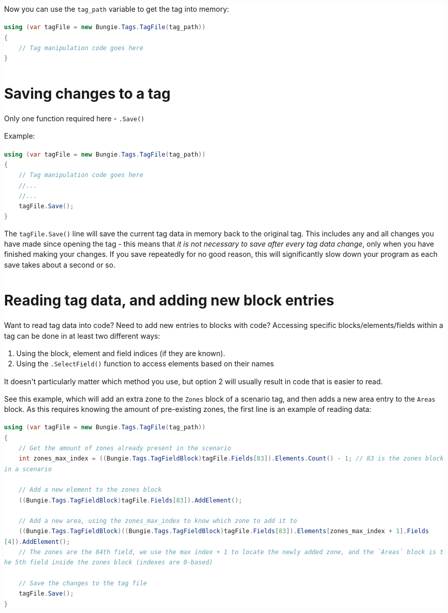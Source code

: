 Now you can use the `tag_path` variable to get the tag into memory:
```cs
using (var tagFile = new Bungie.Tags.TagFile(tag_path))
{
    // Tag manipulation code goes here
}
```

# Saving changes to a tag
Only one function required here - `.Save()`

Example:
```cs
using (var tagFile = new Bungie.Tags.TagFile(tag_path))
{
    // Tag manipulation code goes here
    //...
    //...
    tagFile.Save();
}
```
The `tagFile.Save()` line will save the current tag data in memory back to the original tag. This includes any and all changes you have made since opening the tag - this means that *it is not necessary to save after every tag data change*, only when you have finished making your changes. If you save repeatedly for no good reason, this will significantly slow down your program as each save takes about a second or so.

# Reading tag data, and adding new block entries
Want to read tag data into code? Need to add new entries to blocks with code? Accessing specific blocks/elements/fields within a tag can be done in at least two different ways:
1. Using the block, element and field indices (if they are known).
2. Using the `.SelectField()` function to access elements based on their names

It doesn't particularly matter which method you use, but option 2 will usually result in code that is easier to read.

See this example, which will add an extra zone to the `Zones` block of a scenario tag, and then adds a new area entry to the `Areas` block. As this requires knowing the amount of pre-existing zones, the first line is an example of reading data:
```cs
using (var tagFile = new Bungie.Tags.TagFile(tag_path))
{
    // Get the amount of zones already present in the scenario
    int zones_max_index = ((Bungie.Tags.TagFieldBlock)tagFile.Fields[83]).Elements.Count() - 1; // 83 is the zones block in a scenario

    // Add a new element to the zones block
    ((Bungie.Tags.TagFieldBlock)tagFile.Fields[83]).AddElement();
    
    // Add a new area, using the zones_max_index to know which zone to add it to
    ((Bungie.Tags.TagFieldBlock)((Bungie.Tags.TagFieldBlock)tagFile.Fields[83]).Elements[zones_max_index + 1].Fields[4]).AddElement();
    // The zones are the 84th field, we use the max index + 1 to locate the newly added zone, and the `Areas` block is the 5th field inside the zones block (indexes are 0-based)

    // Save the changes to the tag file
    tagFile.Save();
}
```
